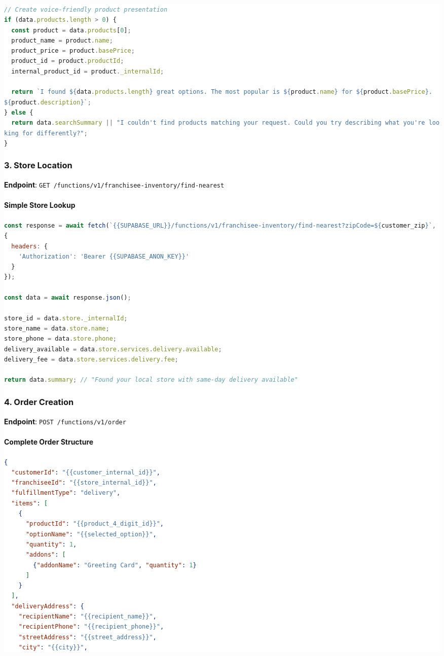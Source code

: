 ```javascript
// Create voice-friendly product presentation
if (data.products.length > 0) {
  const product = data.products[0];
  product_name = product.name;
  product_price = product.basePrice;
  product_id = product.productId;
  internal_product_id = product._internalId;
  
  return `I found ${data.products.length} great options. The most popular is ${product.name} for ${product.basePrice}. ${product.description}`;
} else {
  return data.searchSummary || "I couldn't find products matching your request. Could you try describing what you're looking for differently?";
}
```

### 3. Store Location
**Endpoint**: `GET /functions/v1/franchisee-inventory/find-nearest`

#### Simple Store Lookup
```javascript
const response = await fetch(`{{SUPABASE_URL}}/functions/v1/franchisee-inventory/find-nearest?zipCode=${customer_zip}`, {
  headers: {
    'Authorization': 'Bearer {{SUPABASE_ANON_KEY}}'
  }
});

const data = await response.json();

store_id = data.store._internalId;
store_name = data.store.name;
store_phone = data.store.phone;
delivery_available = data.store.services.delivery.available;
delivery_fee = data.store.services.delivery.fee;

return data.summary; // "Found your local store with same-day delivery available"
```

### 4. Order Creation
**Endpoint**: `POST /functions/v1/order`

#### Complete Order Structure
```json
{
  "customerId": "{{customer_internal_id}}",
  "franchiseeId": "{{store_internal_id}}",
  "fulfillmentType": "delivery",
  "items": [
    {
      "productId": "{{product_4_digit_id}}",
      "optionName": "{{selected_option}}",
      "quantity": 1,
      "addons": [
        {"addonName": "Greeting Card", "quantity": 1}
      ]
    }
  ],
  "deliveryAddress": {
    "recipientName": "{{recipient_name}}",
    "recipientPhone": "{{recipient_phone}}",
    "streetAddress": "{{street_address}}",
    "city": "{{city}}",
```